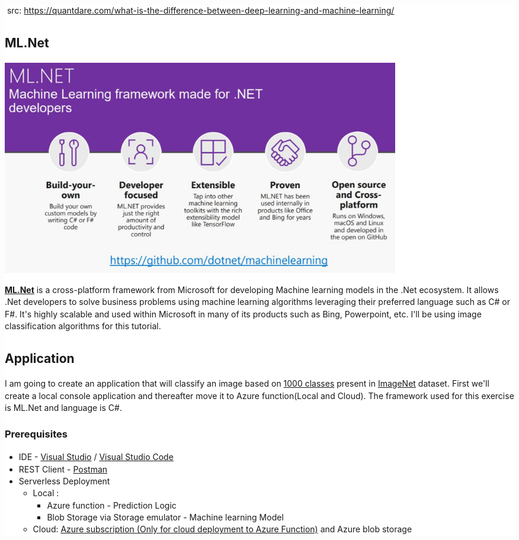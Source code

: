 ​							src: https://quantdare.com/what-is-the-difference-between-deep-learning-and-machine-learning/

## ML.Net

<img src="/images/serverless-dnn-azure-functions-ml-dotnet/ml-dotnet.png" alt="ML.Net" style="zoom:80%;" />

[**ML.Net**](https://dotnet.microsoft.com/apps/machinelearning-ai/ml-dotnet) is a cross-platform framework from Microsoft for developing Machine learning models in the .Net ecosystem. It allows .Net developers to solve business problems using machine learning algorithms leveraging their preferred language such as C# or F#. It's highly scalable and used within Microsoft in many of its products such as Bing, Powerpoint, etc. I'll be using image classification algorithms for this tutorial.

## Application

I am going to create an application that will classify an image based on [1000 classes](https://gist.github.com/yrevar/942d3a0ac09ec9e5eb3a) present in [ImageNet](http://www.image-net.org/) dataset. First we'll create a local console application and thereafter move it to Azure function(Local and Cloud). The framework used for this exercise is ML.Net and language is C#.

### Prerequisites

- IDE - [Visual Studio](https://visualstudio.microsoft.com/) / [Visual Studio Code](https://code.visualstudio.com/download)
- REST Client - [Postman](https://www.postman.com/downloads/)
- Serverless Deployment
  - Local : 
    - Azure function -  Prediction Logic
    - Blob Storage via Storage emulator - Machine learning Model
  - Cloud: [Azure subscription (Only for cloud deployment to Azure Function)](https://azure.microsoft.com/en-in/) and Azure blob storage
